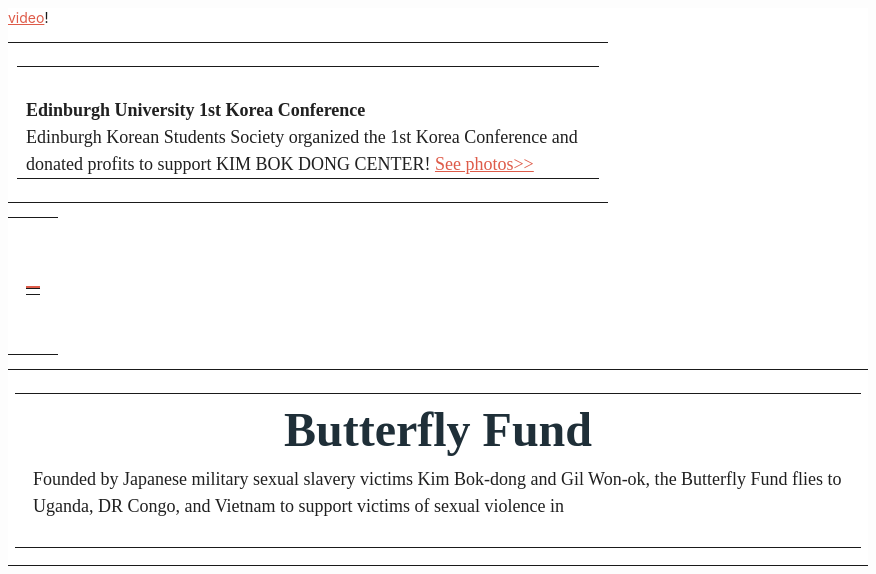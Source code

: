 <a href="https://www.facebook.com/KimBokDong/videos/673187183423082/UzpfSTkxODY5OTc0ODI2MTc2MjoxODQ5MTQzNzAxODg0MDI0/" target="_blank" style="mso-line-height-rule: exactly;-ms-text-size-adjust: 100%;-webkit-text-size-adjust: 100%;color: #DE5B49;font-weight: normal;text-decoration: underline;" rel="noopener noreferrer">video</a>!&nbsp;</td></tr></tbody></table><div></div><div></div><div></div></td></tr></tbody></table><table border="0" cellpadding="0" cellspacing="0" width="100%" class="mcnCaptionBlock" style="border-collapse: collapse;mso-table-lspace: 0pt;mso-table-rspace: 0pt;-ms-text-size-adjust: 100%;-webkit-text-size-adjust: 100%;"><tbody class="mcnCaptionBlockOuter"><tr><td class="mcnCaptionBlockInner" valign="top" style="padding: 9px;mso-line-height-rule: exactly;-ms-text-size-adjust: 100%;-webkit-text-size-adjust: 100%;"><div></div><table align="left" border="0" cellpadding="0" cellspacing="0" class="mcnCaptionBottomContent" style="border-collapse: collapse;mso-table-lspace: 0pt;mso-table-rspace: 0pt;-ms-text-size-adjust: 100%;-webkit-text-size-adjust: 100%;"><tbody><tr><td class="mcnCaptionBottomImageContent" align="center" valign="top" style="padding: 0 9px 9px 9px;mso-line-height-rule: exactly;-ms-text-size-adjust: 100%;-webkit-text-size-adjust: 100%;"><div></div><img alt="" src="https://mcusercontent.com/43154fe6605a2d61a81f84c0f/images/7c9c23b8-5472-49a9-b5b2-4c0837baa8c1.png" width="564" style="max-width: 2480px;border: 0;height: auto;outline: none;text-decoration: none;-ms-interpolation-mode: bicubic;vertical-align: bottom;" class="mcnImage"></td></tr><tr><td class="mcnTextContent" valign="top" style="padding: 0 9px 0 9px;mso-line-height-rule: exactly;-ms-text-size-adjust: 100%;-webkit-text-size-adjust: 100%;word-break: break-word;color: #202020;font-family: 'Noticia Text', Georgia, 'Times New Roman', serif;font-size: 18px;line-height: 150%;text-align: left;" width="564"><strong>Edinburgh&nbsp;University 1st Korea Conference</strong><br>Edinburgh Korean Students Society organized the 1st Korea Conference and donated profits to support KIM BOK DONG CENTER! <a href="https://www.facebook.com/events/2241698759466565/?active_tab=discussion" target="_blank" style="mso-line-height-rule: exactly;-ms-text-size-adjust: 100%;-webkit-text-size-adjust: 100%;color: #DE5B49;font-weight: normal;text-decoration: underline;" rel="noopener noreferrer">See photos&gt;&gt;</a></td></tr></tbody></table><div></div><div></div><div></div></td></tr></tbody></table><table border="0" cellpadding="0" cellspacing="0" width="100%" class="mcnDividerBlock" style="min-width: 100%;border-collapse: collapse;mso-table-lspace: 0pt;mso-table-rspace: 0pt;-ms-text-size-adjust: 100%;-webkit-text-size-adjust: 100%;table-layout: fixed !important;"><tbody class="mcnDividerBlockOuter"><tr><td class="mcnDividerBlockInner" style="min-width: 100%;padding: 54px 18px 45px;mso-line-height-rule: exactly;-ms-text-size-adjust: 100%;-webkit-text-size-adjust: 100%;"><table class="mcnDividerContent" border="0" cellpadding="0" cellspacing="0" width="100%" style="min-width: 100%;border-top: 2px solid #DE5B49;border-collapse: collapse;mso-table-lspace: 0pt;mso-table-rspace: 0pt;-ms-text-size-adjust: 100%;-webkit-text-size-adjust: 100%;"><tbody><tr><td style="mso-line-height-rule: exactly;-ms-text-size-adjust: 100%;-webkit-text-size-adjust: 100%;"><span></span></td></tr></tbody></table></td></tr></tbody></table><table border="0" cellpadding="0" cellspacing="0" width="100%" class="mcnTextBlock" style="min-width: 100%;border-collapse: collapse;mso-table-lspace: 0pt;mso-table-rspace: 0pt;-ms-text-size-adjust: 100%;-webkit-text-size-adjust: 100%;"><tbody class="mcnTextBlockOuter"><tr><td valign="top" class="mcnTextBlockInner" style="padding-top: 9px;mso-line-height-rule: exactly;-ms-text-size-adjust: 100%;-webkit-text-size-adjust: 100%;"><table align="left" border="0" cellpadding="0" cellspacing="0" style="max-width: 100%;min-width: 100%;border-collapse: collapse;mso-table-lspace: 0pt;mso-table-rspace: 0pt;-ms-text-size-adjust: 100%;-webkit-text-size-adjust: 100%;" width="100%" class="mcnTextContentContainer"><tbody><tr><td valign="top" class="mcnTextContent" style="padding-top: 0;padding-right: 18px;padding-bottom: 9px;padding-left: 18px;mso-line-height-rule: exactly;-ms-text-size-adjust: 100%;-webkit-text-size-adjust: 100%;word-break: break-word;color: #202020;font-family: 'Noticia Text', Georgia, 'Times New Roman', serif;font-size: 18px;line-height: 150%;text-align: left;"><h2 style="display: block;margin: 0;padding: 0;color: #1F2F38;font-family: 'Noticia Text', Georgia, 'Times New Roman', serif;font-size: 48px;font-style: normal;font-weight: bold;line-height: 150%;letter-spacing: normal;text-align: center;">Butterfly Fund</h2>Founded by Japanese military sexual slavery victims Kim Bok-dong and Gil Won-ok, the Butterfly Fund flies to Uganda, DR Congo, and Vietnam to support victims of sexual violence in